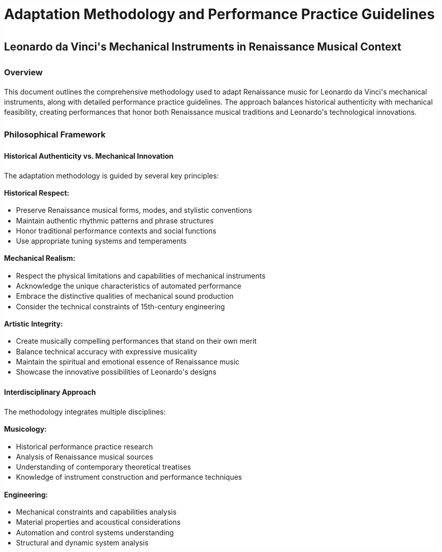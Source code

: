 # Adaptation Methodology and Performance Practice Guidelines
## Leonardo da Vinci's Mechanical Instruments in Renaissance Musical Context

### Overview

This document outlines the comprehensive methodology used to adapt Renaissance music for Leonardo da Vinci's mechanical instruments, along with detailed performance practice guidelines. The approach balances historical authenticity with mechanical feasibility, creating performances that honor both Renaissance musical traditions and Leonardo's technological innovations.

### Philosophical Framework

#### Historical Authenticity vs. Mechanical Innovation

The adaptation methodology is guided by several key principles:

**Historical Respect:**
- Preserve Renaissance musical forms, modes, and stylistic conventions
- Maintain authentic rhythmic patterns and phrase structures
- Honor traditional performance contexts and social functions
- Use appropriate tuning systems and temperaments

**Mechanical Realism:**
- Respect the physical limitations and capabilities of mechanical instruments
- Acknowledge the unique characteristics of automated performance
- Embrace the distinctive qualities of mechanical sound production
- Consider the technical constraints of 15th-century engineering

**Artistic Integrity:**
- Create musically compelling performances that stand on their own merit
- Balance technical accuracy with expressive musicality
- Maintain the spiritual and emotional essence of Renaissance music
- Showcase the innovative possibilities of Leonardo's designs

#### Interdisciplinary Approach

The methodology integrates multiple disciplines:

**Musicology:**
- Historical performance practice research
- Analysis of Renaissance musical sources
- Understanding of contemporary theoretical treatises
- Knowledge of instrument construction and performance techniques

**Engineering:**
- Mechanical constraints and capabilities analysis
- Material properties and acoustical considerations
- Automation and control systems understanding
- Structural and dynamic system analysis
